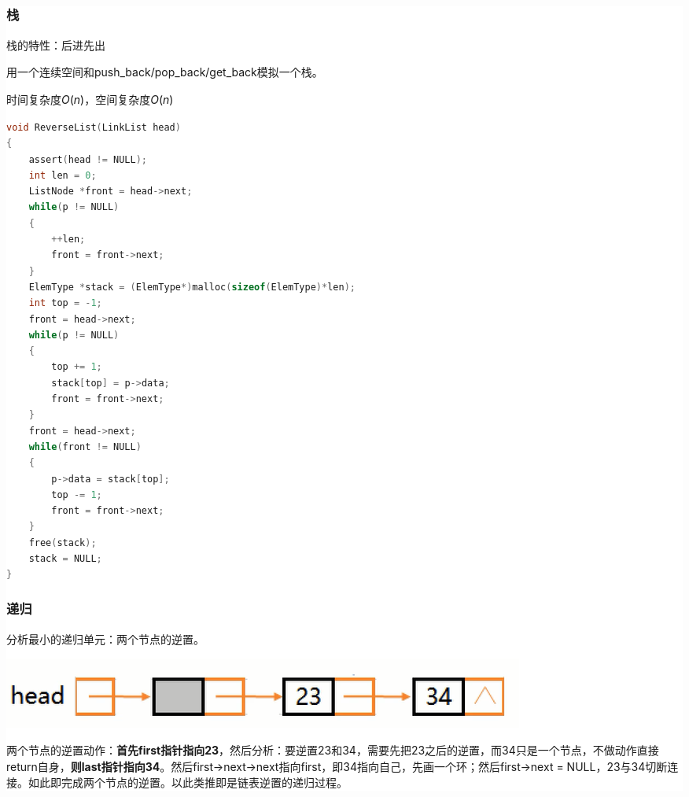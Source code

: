 ### 栈

栈的特性：后进先出

用一个连续空间和push_back/pop_back/get_back模拟一个栈。

时间复杂度$O(n)$，空间复杂度$O(n)$

```c
void ReverseList(LinkList head)
{
    assert(head != NULL);
    int len = 0;
    ListNode *front = head->next;
    while(p != NULL)
    {
        ++len;
        front = front->next;
    }
    ElemType *stack = (ElemType*)malloc(sizeof(ElemType)*len);
    int top = -1;
    front = head->next;
    while(p != NULL)
    {
        top += 1;
        stack[top] = p->data;
        front = front->next;
    }
    front = head->next;
    while(front != NULL)
    {
        p->data = stack[top];
        top -= 1;
        front = front->next;
    }
    free(stack);
    stack = NULL;
}
```



### 递归

分析最小的递归单元：两个节点的逆置。

![image-20220321133942696](../../images/基础数据结构_链表/image-20220321133942696.png)

两个节点的逆置动作：**首先first指针指向23**，然后分析：要逆置23和34，需要先把23之后的逆置，而34只是一个节点，不做动作直接return自身，**则last指针指向34**。然后first->next->next指向first，即34指向自己，先画一个环；然后first->next = NULL，23与34切断连接。如此即完成两个节点的逆置。以此类推即是链表逆置的递归过程。
